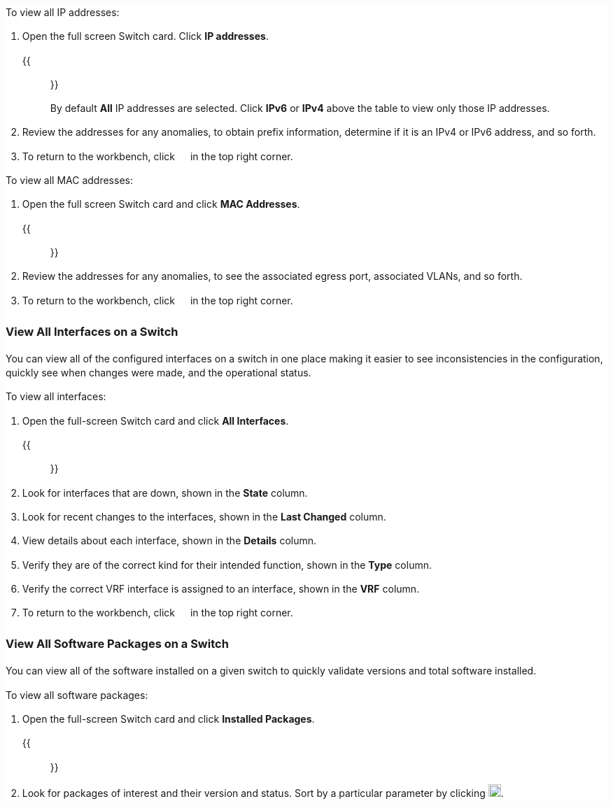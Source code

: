 To view all IP addresses:

1. Open the full screen Switch card. Click **IP addresses**.

    {{<figure src="/images/netq/dev-switch-fullscr-ipaddr-tab-241.png" width="700">}}

    By default **All** IP addresses are selected. Click **IPv6** or **IPv4** above the table to view only those IP addresses.

2. Review the addresses for any anomalies, to obtain prefix information, determine if it is an IPv4 or IPv6 address, and so forth.

3. To return to the workbench, click <img src="https://icons.cumulusnetworks.com/01-Interface-Essential/33-Form-Validation/close.svg" height="14" width="14"/> in the top right corner.

To view all MAC addresses:

1. Open the full screen Switch card and click **MAC Addresses**.

    {{<figure src="/images/netq/dev-switch-fullscr-macaddr-tab-241.png" width="700">}}

2. Review the addresses for any anomalies, to see the associated egress port, associated VLANs, and so forth.

3. To return to the workbench, click <img src="https://icons.cumulusnetworks.com/01-Interface-Essential/33-Form-Validation/close.svg" height="14" width="14"/> in the top right corner.

### View All Interfaces on a Switch

You can view all of the configured interfaces on a switch in one place making it easier to see inconsistencies in the configuration, quickly see when changes were made, and the operational status.

To view all interfaces:

1. Open the full-screen Switch card and click **All Interfaces**.

    {{<figure src="/images/netq/dev-switch-fullscr-interfaces-tab-241.png" width="700">}}

2. Look for interfaces that are down, shown in the **State** column.

3. Look for recent changes to the interfaces, shown in the **Last Changed** column.

4. View details about each interface, shown in the **Details** column.

5. Verify they are of the correct kind for their intended function, shown in the **Type** column.

6. Verify the correct VRF interface is assigned to an interface, shown in the **VRF** column.

7. To return to the workbench, click <img src="https://icons.cumulusnetworks.com/01-Interface-Essential/33-Form-Validation/close.svg" height="14" width="14"/> in the top right corner.

### View All Software Packages on a Switch

You can view all of the software installed on a given switch to quickly validate versions and total software installed.

To view all software packages:

1. Open the full-screen Switch card and click **Installed Packages**.

    {{<figure src="/images/netq/dev-switch-fullscr-pkgs-tab-241.png" width="700">}}

2. Look for packages of interest and their version and status. Sort by a particular parameter by clicking <img src="https://icons.cumulusnetworks.com/01-Interface-Essential/15-Filter/filter-1.svg" height="18" width="18"/>.
